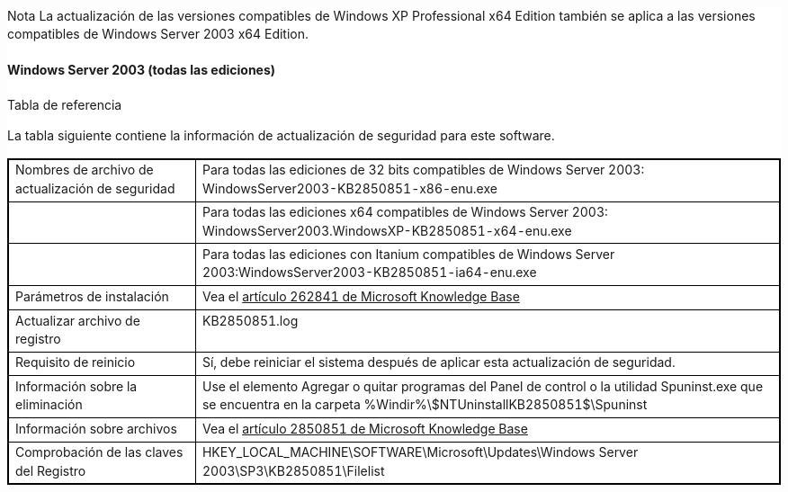 </tr>
</tbody>
</table>
<p> </p>

Nota La actualización de las versiones compatibles de Windows XP Professional x64 Edition también se aplica a las versiones compatibles de Windows Server 2003 x64 Edition.

#### Windows Server 2003 (todas las ediciones)

Tabla de referencia

La tabla siguiente contiene la información de actualización de seguridad para este software.

<p> </p>
<table style="border:1px solid black;">
<tbody>
<tr class="odd">
<td style="border:1px solid black;">Nombres de archivo de actualización de seguridad</td>
<td style="border:1px solid black;">Para todas las ediciones de 32 bits compatibles de Windows Server 2003:<br />
WindowsServer2003-KB2850851-x86-enu.exe</td>
</tr>
<tr class="even">
<td style="border:1px solid black;"></td>
<td style="border:1px solid black;">Para todas las ediciones x64 compatibles de Windows Server 2003:<br />
WindowsServer2003.WindowsXP-KB2850851-x64-enu.exe</td>
</tr>
<tr class="odd">
<td style="border:1px solid black;"></td>
<td style="border:1px solid black;">Para todas las ediciones con Itanium compatibles de Windows Server 2003:WindowsServer2003-KB2850851-ia64-enu.exe</td>
</tr>  
<tr class="even">
<td style="border:1px solid black;">Parámetros de instalación</td>
<td style="border:1px solid black;">Vea el <a href="http://support.microsoft.com/kb/262841">artículo 262841 de Microsoft Knowledge Base</a></td>
</tr>  
<tr class="odd">
<td style="border:1px solid black;">Actualizar archivo de registro</td>
<td style="border:1px solid black;">KB2850851.log</td>
</tr>  
<tr class="even">
<td style="border:1px solid black;">Requisito de reinicio</td>
<td style="border:1px solid black;">Sí, debe reiniciar el sistema después de aplicar esta actualización de seguridad.</td>
</tr>  
<tr class="odd">
<td style="border:1px solid black;">Información sobre la eliminación</td>
<td style="border:1px solid black;">Use el elemento Agregar o quitar programas del Panel de control o la utilidad Spuninst.exe que se encuentra en la carpeta %Windir%\$NTUninstallKB2850851$\Spuninst</td>
</tr>  
<tr class="even">
<td style="border:1px solid black;">Información sobre archivos</td>
<td style="border:1px solid black;">Vea el <a href="http://support.microsoft.com/kb/2850851">artículo 2850851 de Microsoft Knowledge Base</a></td>
</tr>  
<tr class="odd">
<td style="border:1px solid black;">Comprobación de las claves del Registro</td>
<td style="border:1px solid black;">HKEY_LOCAL_MACHINE\SOFTWARE\Microsoft\Updates\Windows Server 2003\SP3\KB2850851\Filelist</td>
</tr>  
</tbody>  